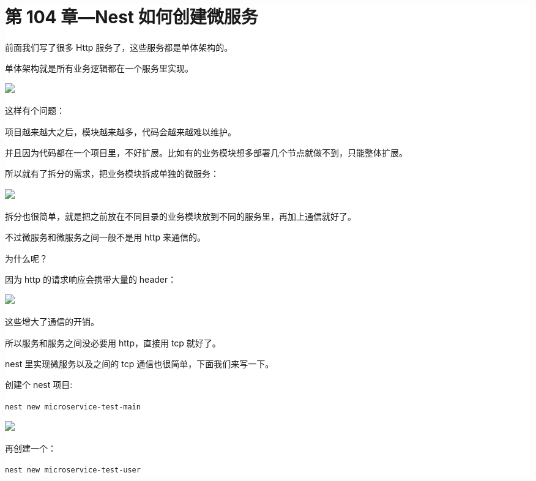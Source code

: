 ﻿---
tag:
  - nestjs
tags:
  - nestjs通关秘籍
categories:
  - node
recommend: 104
---

# 第 104 章—Nest 如何创建微服务

前面我们写了很多 Http 服务了，这些服务都是单体架构的。

单体架构就是所有业务逻辑都在一个服务里实现。

![](//liushuaiyang.oss-cn-shanghai.aliyuncs.com/nest-docs/image/第104章-1.png)

这样有个问题：

项目越来越大之后，模块越来越多，代码会越来越难以维护。

并且因为代码都在一个项目里，不好扩展。比如有的业务模块想多部署几个节点就做不到，只能整体扩展。

所以就有了拆分的需求，把业务模块拆成单独的微服务：

![](//liushuaiyang.oss-cn-shanghai.aliyuncs.com/nest-docs/image/第104章-2.png)

拆分也很简单，就是把之前放在不同目录的业务模块放到不同的服务里，再加上通信就好了。

不过微服务和微服务之间一般不是用 http 来通信的。

为什么呢？

因为 http 的请求响应会携带大量的 header：

![](//liushuaiyang.oss-cn-shanghai.aliyuncs.com/nest-docs/image/第104章-3.png)

这些增大了通信的开销。

所以服务和服务之间没必要用 http，直接用 tcp 就好了。

nest 里实现微服务以及之间的 tcp 通信也很简单，下面我们来写一下。

创建个 nest 项目:

```
nest new microservice-test-main
```

![](//liushuaiyang.oss-cn-shanghai.aliyuncs.com/nest-docs/image/第104章-4.png)

再创建一个：

```
nest new microservice-test-user
```
